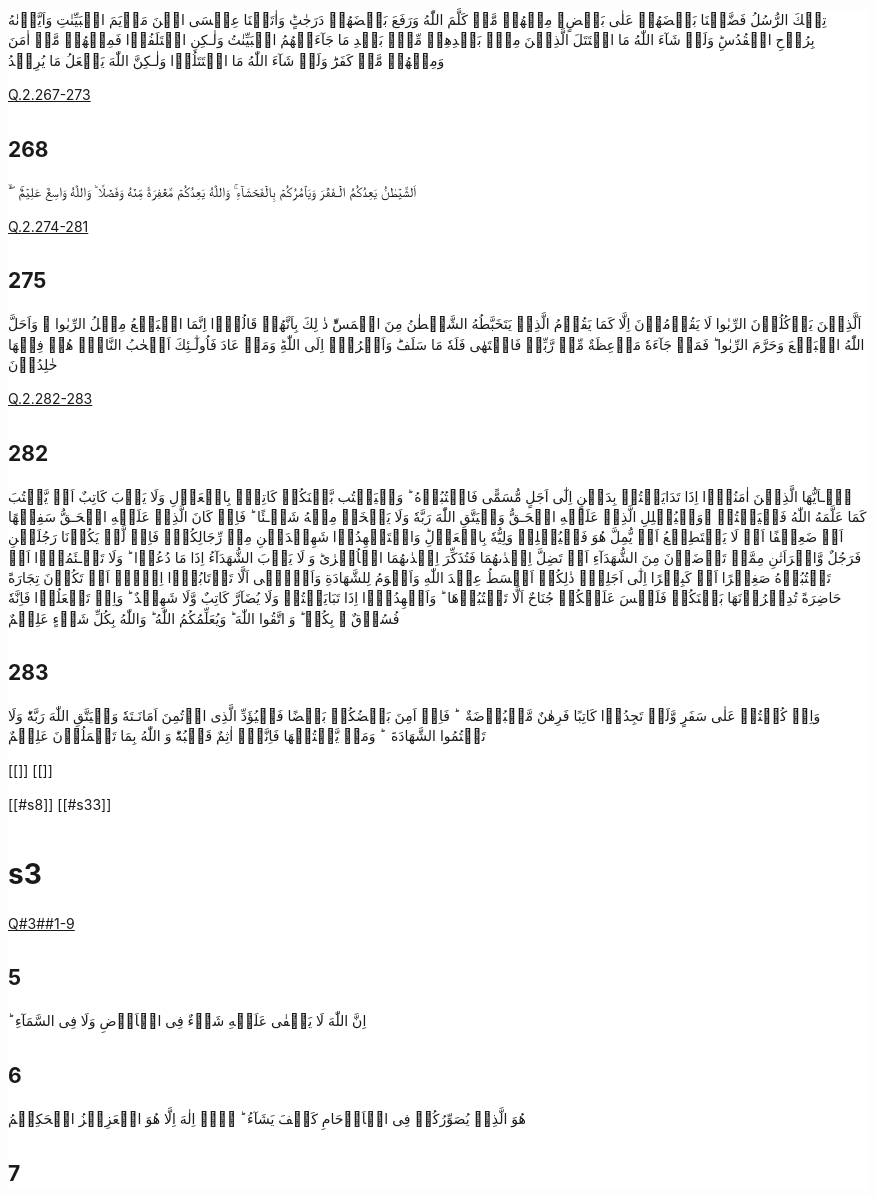 تِلۡكَ الرُّسُلُ فَضَّلۡنَا بَعۡضَهُمۡ عَلٰى بَعۡضٍ​ۘ مِنۡهُمۡ مَّنۡ كَلَّمَ اللّٰهُ​ وَرَفَعَ بَعۡضَهُمۡ دَرَجٰتٍ​ؕ وَاٰتَيۡنَا عِيۡسَى ابۡنَ مَرۡيَمَ الۡبَيِّنٰتِ وَاَيَّدۡنٰهُ بِرُوۡحِ الۡقُدُسِ​ؕ وَلَوۡ شَآءَ اللّٰهُ مَا اقۡتَتَلَ الَّذِيۡنَ مِنۡۢ بَعۡدِهِمۡ مِّنۡۢ بَعۡدِ مَا جَآءَتۡهُمُ الۡبَيِّنٰتُ وَلٰـكِنِ اخۡتَلَفُوۡا فَمِنۡهُمۡ مَّنۡ اٰمَنَ وَمِنۡهُمۡ مَّنۡ كَفَرَ​ؕ وَلَوۡ شَآءَ اللّٰهُ مَا اقۡتَتَلُوۡا وَلٰـكِنَّ اللّٰهَ يَفۡعَلُ مَا يُرِيۡدُ

[Q.2.267-273](https://www.islamicstudies.info/tafheem.php?sura=2&verse=267)
## 268
اَلشَّيۡطٰنُ يَعِدُكُمُ الۡـفَقۡرَ وَيَاۡمُرُكُمۡ بِالۡفَحۡشَآءِ ۚ وَاللّٰهُ يَعِدُكُمۡ مَّغۡفِرَةً مِّنۡهُ وَفَضۡلًا ؕ وَاللّٰهُ وَاسِعٌ عَلِيۡمٌۚ  ۙۖ‏ 

[Q.2.274-281](https://www.islamicstudies.info/tafheem.php?sura=2&verse=274)
## 275
اَلَّذِيۡنَ يَاۡكُلُوۡنَ الرِّبٰوا لَا يَقُوۡمُوۡنَ اِلَّا كَمَا يَقُوۡمُ الَّذِىۡ يَتَخَبَّطُهُ الشَّيۡطٰنُ مِنَ الۡمَسِّؕ ذٰ لِكَ بِاَنَّهُمۡ قَالُوۡۤا اِنَّمَا الۡبَيۡعُ مِثۡلُ الرِّبٰوا ۘ وَاَحَلَّ اللّٰهُ الۡبَيۡعَ وَحَرَّمَ الرِّبٰوا ؕ فَمَنۡ جَآءَهٗ مَوۡعِظَةٌ مِّنۡ رَّبِّهٖ فَانۡتَهٰى فَلَهٗ مَا سَلَفَؕ وَاَمۡرُهٗۤ اِلَى اللّٰهِؕ وَمَنۡ عَادَ فَاُولٰٓـئِكَ اَصۡحٰبُ النَّارِۚ هُمۡ فِيۡهَا خٰلِدُوۡنَ‏

[Q.2.282-283](https://www.islamicstudies.info/tafheem.php?sura=2&verse=282)
## 282
يٰۤـاَيُّهَا الَّذِيۡنَ اٰمَنُوۡۤا اِذَا تَدَايَنۡتُمۡ بِدَيۡنٍ اِلٰٓى اَجَلٍ مُّسَمًّى فَاكۡتُبُوۡهُ ؕ وَلۡيَكۡتُب بَّيۡنَكُمۡ كَاتِبٌۢ بِالۡعَدۡلِ وَلَا يَاۡبَ كَاتِبٌ اَنۡ يَّكۡتُبَ كَمَا عَلَّمَهُ اللّٰهُ فَلۡيَكۡتُبۡ ۚوَلۡيُمۡلِلِ الَّذِىۡ عَلَيۡهِ الۡحَـقُّ وَلۡيَتَّقِ اللّٰهَ رَبَّهٗ وَلَا يَبۡخَسۡ مِنۡهُ شَيۡـئًا ؕ فَاِنۡ كَانَ الَّذِىۡ عَلَيۡهِ الۡحَـقُّ سَفِيۡهًا اَوۡ ضَعِيۡفًا اَوۡ لَا يَسۡتَطِيۡعُ اَنۡ يُّمِلَّ هُوَ فَلۡيُمۡلِلۡ وَلِيُّهٗ بِالۡعَدۡلِؕ وَاسۡتَشۡهِدُوۡا شَهِيۡدَيۡنِ مِنۡ رِّجَالِكُمۡۚ فَاِنۡ لَّمۡ يَكُوۡنَا رَجُلَيۡنِ فَرَجُلٌ وَّامۡرَاَتٰنِ مِمَّنۡ تَرۡضَوۡنَ مِنَ الشُّهَدَآءِ اَنۡ تَضِلَّ اِحۡدٰٮهُمَا فَتُذَكِّرَ اِحۡدٰٮهُمَا الۡاُخۡرٰىؕ وَ لَا يَاۡبَ الشُّهَدَآءُ اِذَا مَا دُعُوۡا ؕ وَلَا تَسۡـئَمُوۡۤا اَنۡ تَكۡتُبُوۡهُ صَغِيۡرًا اَوۡ كَبِيۡرًا اِلٰٓى اَجَلِهٖؕ ذٰلِكُمۡ اَقۡسَطُ عِنۡدَ اللّٰهِ وَاَقۡوَمُ لِلشَّهَادَةِ وَاَدۡنٰۤى اَلَّا تَرۡتَابُوۡٓا اِلَّاۤ اَنۡ تَكُوۡنَ تِجَارَةً حَاضِرَةً تُدِيۡرُوۡنَهَا بَيۡنَكُمۡ فَلَيۡسَ عَلَيۡكُمۡ جُنَاحٌ اَلَّا تَكۡتُبُوۡهَا ؕ وَاَشۡهِدُوۡۤا اِذَا تَبَايَعۡتُمۡ وَلَا يُضَآرَّ كَاتِبٌ وَّلَا شَهِيۡدٌ ؕ وَاِنۡ تَفۡعَلُوۡا فَاِنَّهٗ فُسُوۡقٌ ۢ بِكُمۡ ؕ وَ اتَّقُوا اللّٰهَ ؕ وَيُعَلِّمُكُمُ اللّٰهُ ؕ وَاللّٰهُ بِكُلِّ شَىۡءٍ عَلِيۡمٌ

## 283
وَاِنۡ كُنۡتُمۡ عَلٰى سَفَرٍ وَّلَمۡ تَجِدُوۡا كَاتِبًا فَرِهٰنٌ مَّقۡبُوۡضَةٌ  ؕ فَاِنۡ اَمِنَ بَعۡضُكُمۡ بَعۡضًا فَلۡيُؤَدِّ الَّذِى اؤۡتُمِنَ اَمَانَـتَهٗ وَلۡيَتَّقِ اللّٰهَ رَبَّهٗؕ وَلَا تَكۡتُمُوا الشَّهَادَةَ  ؕ وَمَنۡ يَّكۡتُمۡهَا فَاِنَّهٗۤ اٰثِمٌ قَلۡبُهٗؕ وَ اللّٰهُ بِمَا تَعۡمَلُوۡنَ عَلِيۡمٌ 

[[]] [[]] 

[[#s8]] [[#s33]] 
# s3

[Q#3##1-9](https://www.islamicstudies.info/tafheem.php?sura=3&verse=5)
## 5
اِنَّ اللّٰهَ لَا يَخۡفٰى عَلَيۡهِ شَىۡءٌ فِى الۡاَرۡضِ وَلَا فِى السَّمَآءِ ؕ‏
## 6
هُوَ الَّذِىۡ يُصَوِّرُكُمۡ فِى الۡاَرۡحَامِ كَيۡفَ يَشَآءُ ؕ لَاۤ اِلٰهَ اِلَّا هُوَ الۡعَزِيۡزُ الۡحَكِيۡمُ‏
## 7
